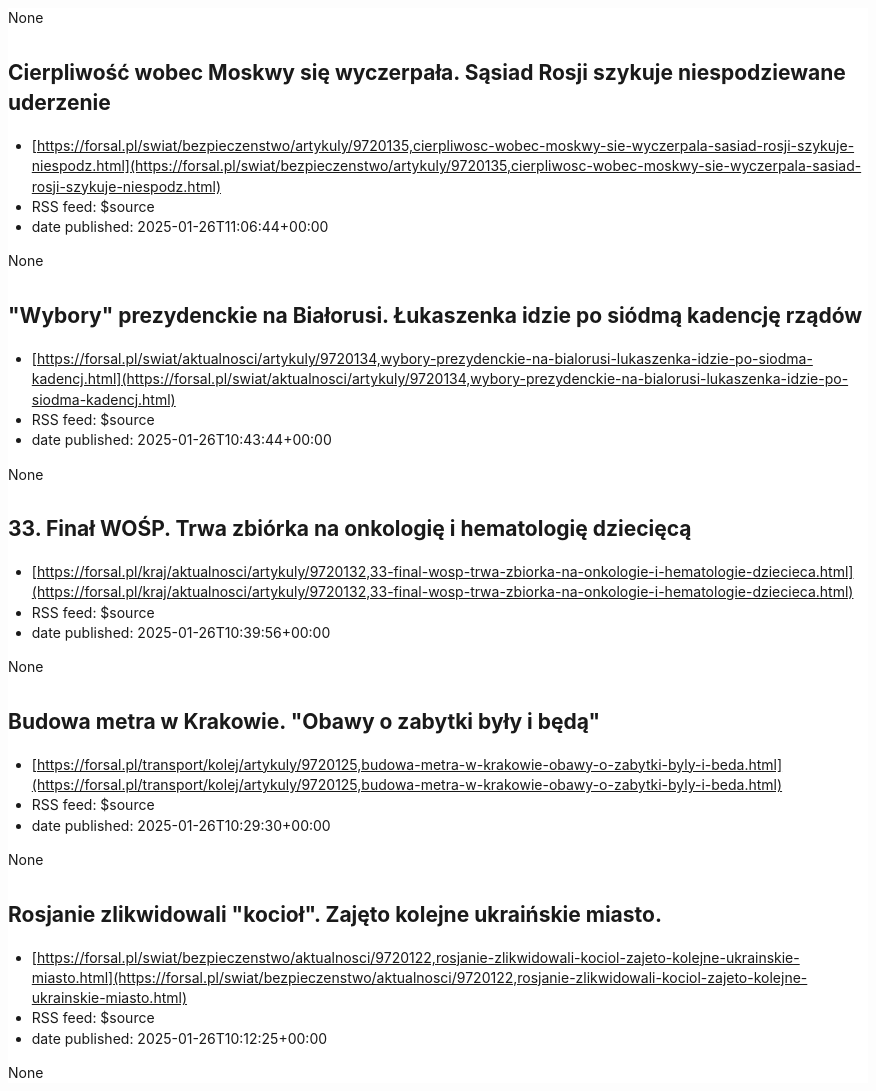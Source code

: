 None

## Cierpliwość wobec Moskwy się wyczerpała. Sąsiad Rosji szykuje niespodziewane uderzenie
 - [https://forsal.pl/swiat/bezpieczenstwo/artykuly/9720135,cierpliwosc-wobec-moskwy-sie-wyczerpala-sasiad-rosji-szykuje-niespodz.html](https://forsal.pl/swiat/bezpieczenstwo/artykuly/9720135,cierpliwosc-wobec-moskwy-sie-wyczerpala-sasiad-rosji-szykuje-niespodz.html)
 - RSS feed: $source
 - date published: 2025-01-26T11:06:44+00:00

None

## "Wybory" prezydenckie na Białorusi. Łukaszenka idzie po siódmą kadencję rządów
 - [https://forsal.pl/swiat/aktualnosci/artykuly/9720134,wybory-prezydenckie-na-bialorusi-lukaszenka-idzie-po-siodma-kadencj.html](https://forsal.pl/swiat/aktualnosci/artykuly/9720134,wybory-prezydenckie-na-bialorusi-lukaszenka-idzie-po-siodma-kadencj.html)
 - RSS feed: $source
 - date published: 2025-01-26T10:43:44+00:00

None

## 33. Finał WOŚP. Trwa zbiórka na onkologię i hematologię dziecięcą
 - [https://forsal.pl/kraj/aktualnosci/artykuly/9720132,33-final-wosp-trwa-zbiorka-na-onkologie-i-hematologie-dziecieca.html](https://forsal.pl/kraj/aktualnosci/artykuly/9720132,33-final-wosp-trwa-zbiorka-na-onkologie-i-hematologie-dziecieca.html)
 - RSS feed: $source
 - date published: 2025-01-26T10:39:56+00:00

None

## Budowa metra w Krakowie. "Obawy o zabytki były i będą"
 - [https://forsal.pl/transport/kolej/artykuly/9720125,budowa-metra-w-krakowie-obawy-o-zabytki-byly-i-beda.html](https://forsal.pl/transport/kolej/artykuly/9720125,budowa-metra-w-krakowie-obawy-o-zabytki-byly-i-beda.html)
 - RSS feed: $source
 - date published: 2025-01-26T10:29:30+00:00

None

## Rosjanie zlikwidowali "kocioł". Zajęto kolejne ukraińskie miasto.
 - [https://forsal.pl/swiat/bezpieczenstwo/aktualnosci/9720122,rosjanie-zlikwidowali-kociol-zajeto-kolejne-ukrainskie-miasto.html](https://forsal.pl/swiat/bezpieczenstwo/aktualnosci/9720122,rosjanie-zlikwidowali-kociol-zajeto-kolejne-ukrainskie-miasto.html)
 - RSS feed: $source
 - date published: 2025-01-26T10:12:25+00:00

None
